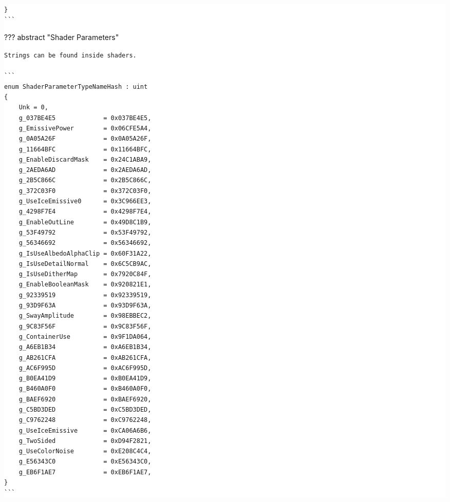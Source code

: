     }
    ```

??? abstract "Shader Parameters"

    Strings can be found inside shaders.

    ```
    enum ShaderParameterTypeNameHash : uint
    {
        Unk = 0,
        g_037BE4E5             = 0x037BE4E5,
        g_EmissivePower        = 0x06CFE5A4,
        g_0A05A26F             = 0x0A05A26F,
        g_11664BFC             = 0x11664BFC,
        g_EnableDiscardMask    = 0x24C1ABA9,
        g_2AEDA6AD             = 0x2AEDA6AD,
        g_2B5C866C             = 0x2B5C866C,
        g_372C03F0             = 0x372C03F0,
        g_UseIceEmissive0      = 0x3C966EE3,
        g_4298F7E4             = 0x4298F7E4,
        g_EnableOutLine        = 0x49D8C1B9,
        g_53F49792             = 0x53F49792,
        g_56346692             = 0x56346692,
        g_IsUseAlbedoAlphaClip = 0x60F31A22,
        g_IsUseDetailNormal    = 0x6C5CB9AC,
        g_IsUseDitherMap       = 0x7920C84F,
        g_EnableBooleanMask    = 0x920821E1,
        g_92339519             = 0x92339519,
        g_93D9F63A             = 0x93D9F63A,
        g_SwayAmplitude        = 0x98EBBEC2,
        g_9C83F56F             = 0x9C83F56F,
        g_ContainerUse         = 0x9F1DA064,
        g_A6EB1B34             = 0xA6EB1B34,
        g_AB261CFA             = 0xAB261CFA,
        g_AC6F995D             = 0xAC6F995D,
        g_B0EA41D9             = 0xB0EA41D9,
        g_B460A0F0             = 0xB460A0F0,
        g_BAEF6920             = 0xBAEF6920,
        g_C5BD3DED             = 0xC5BD3DED,
        g_C9762248             = 0xC9762248,
        g_UseIceEmissive       = 0xCA06A6B6,
        g_TwoSided             = 0xD94F2821,
        g_UseColorNoise        = 0xE208C4C4,
        g_E56343C0             = 0xE56343C0,
        g_EB6F1AE7             = 0xEB6F1AE7,
    }
    ```
